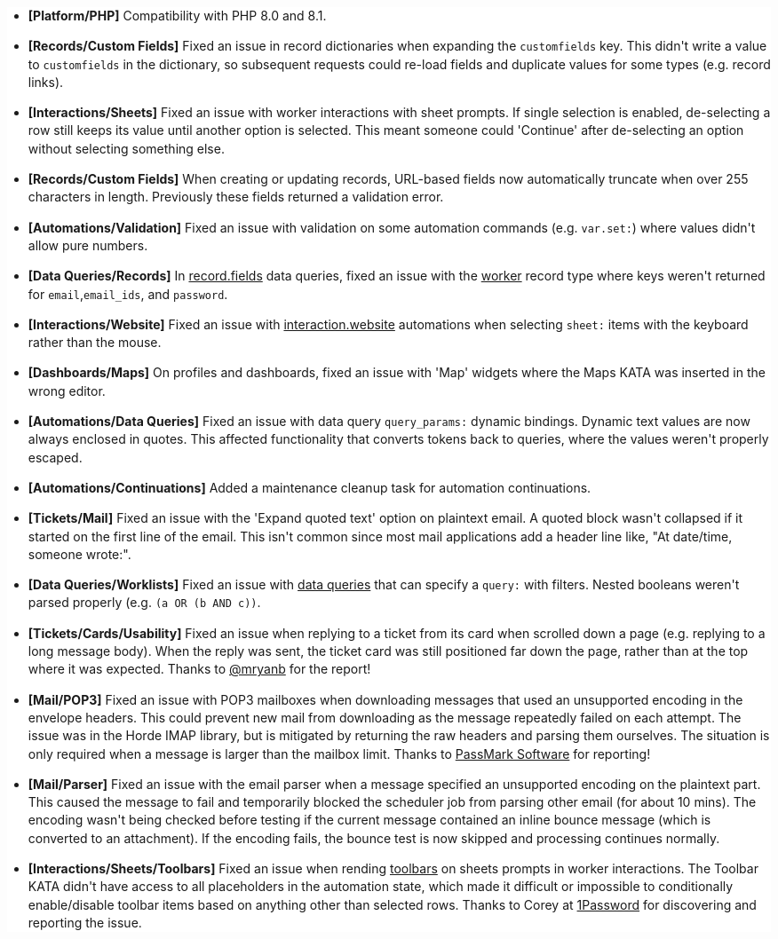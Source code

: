 * **[Platform/PHP]** Compatibility with PHP 8.0 and 8.1.

* **[Records/Custom Fields]** Fixed an issue in record dictionaries when expanding the `customfields` key. This didn't write a value to `customfields` in the dictionary, so subsequent requests could re-load fields and duplicate values for some types (e.g. record links).

* **[Interactions/Sheets]** Fixed an issue with worker interactions with sheet prompts. If single selection is enabled, de-selecting a row still keeps its value until another option is selected. This meant someone could 'Continue' after de-selecting an option without selecting something else.

* **[Records/Custom Fields]** When creating or updating records, URL-based fields now automatically truncate when over 255 characters in length. Previously these fields returned a validation error.

* **[Automations/Validation]** Fixed an issue with validation on some automation commands (e.g. `var.set:`) where values didn't allow pure numbers.

* **[Data Queries/Records]** In [record.fields](/docs/data-queries/record/fields/) data queries, fixed an issue with the [worker](/docs/records/types/worker/) record type where keys weren't returned for `email`,`email_ids`, and `password`.

* **[Interactions/Website]** Fixed an issue with [interaction.website](/docs/automations/triggers/interaction.website/) automations when selecting `sheet:` items with the keyboard rather than the mouse.

* **[Dashboards/Maps]** On profiles and dashboards, fixed an issue with 'Map' widgets where the Maps KATA was inserted in the wrong editor.

* **[Automations/Data Queries]** Fixed an issue with data query `query_params:` dynamic bindings. Dynamic text values are now always enclosed in quotes. This affected functionality that converts tokens back to queries, where the values weren't properly escaped.

* **[Automations/Continuations]** Added a maintenance cleanup task for automation continuations.

* **[Tickets/Mail]** Fixed an issue with the 'Expand quoted text' option on plaintext email. A quoted block wasn't collapsed if it started on the first line of the email. This isn't common since most mail applications add a header line like, "At date/time, someone wrote:".

* **[Data Queries/Worklists]** Fixed an issue with [data queries](/docs/data-queries/) that can specify a `query:` with filters. Nested booleans weren't parsed properly (e.g. `(a OR (b AND c))`.

* **[Tickets/Cards/Usability]** Fixed an issue when replying to a ticket from its card when scrolled down a page (e.g. replying to a long message body). When the reply was sent, the ticket card was still positioned far down the page, rather than at the top where it was expected. Thanks to [@mryanb](https://github.com/mryanb/) for the report!

* **[Mail/POP3]** Fixed an issue with POP3 mailboxes when downloading messages that used an unsupported encoding in the envelope headers. This could prevent new mail from downloading as the message repeatedly failed on each attempt. The issue was in the Horde IMAP library, but is mitigated by returning the raw headers and parsing them ourselves. The situation is only required when a message is larger than the mailbox limit. Thanks to [PassMark Software](https://passmark.com) for reporting!

* **[Mail/Parser]** Fixed an issue with the email parser when a message specified an unsupported encoding on the plaintext part. This caused the message to fail and temporarily blocked the scheduler job from parsing other email (for about 10 mins). The encoding wasn't being checked before testing if the current message contained an inline bounce message (which is converted to an attachment). If the encoding fails, the bounce test is now skipped and processing continues normally.

* **[Interactions/Sheets/Toolbars]** Fixed an issue when rending [toolbars](/docs/toolbars/) on sheets prompts in worker interactions. The Toolbar KATA didn't have access to all placeholders in the automation state, which made it difficult or impossible to conditionally enable/disable toolbar items based on anything other than selected rows. Thanks to Corey at [1Password](https://1password.com) for discovering and reporting the issue.
